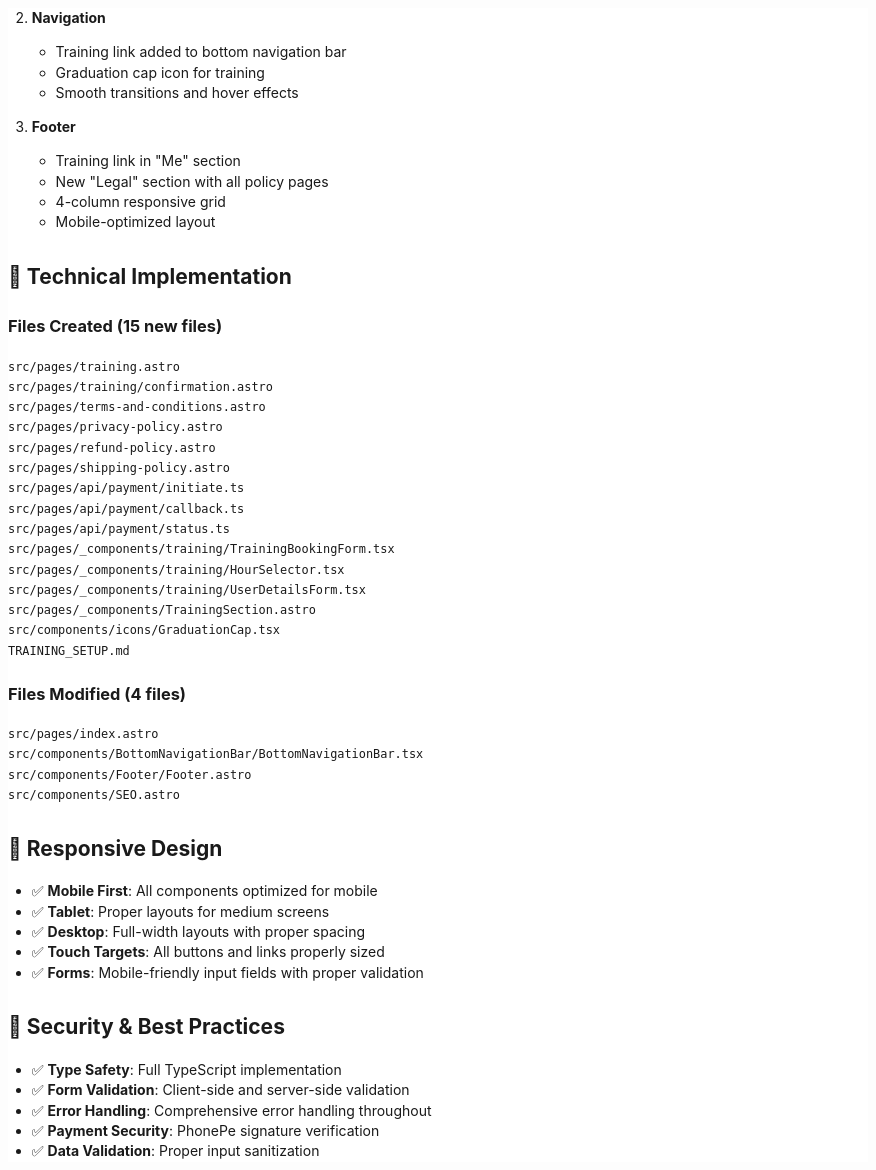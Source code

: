 2. **Navigation**
   - Training link added to bottom navigation bar
   - Graduation cap icon for training
   - Smooth transitions and hover effects

3. **Footer**
   - Training link in "Me" section
   - New "Legal" section with all policy pages
   - 4-column responsive grid
   - Mobile-optimized layout

## 🔧 Technical Implementation

### Files Created (15 new files)
```
src/pages/training.astro
src/pages/training/confirmation.astro
src/pages/terms-and-conditions.astro
src/pages/privacy-policy.astro
src/pages/refund-policy.astro
src/pages/shipping-policy.astro
src/pages/api/payment/initiate.ts
src/pages/api/payment/callback.ts
src/pages/api/payment/status.ts
src/pages/_components/training/TrainingBookingForm.tsx
src/pages/_components/training/HourSelector.tsx
src/pages/_components/training/UserDetailsForm.tsx
src/pages/_components/TrainingSection.astro
src/components/icons/GraduationCap.tsx
TRAINING_SETUP.md
```

### Files Modified (4 files)
```
src/pages/index.astro
src/components/BottomNavigationBar/BottomNavigationBar.tsx
src/components/Footer/Footer.astro
src/components/SEO.astro
```

## 📱 Responsive Design

- ✅ **Mobile First**: All components optimized for mobile
- ✅ **Tablet**: Proper layouts for medium screens
- ✅ **Desktop**: Full-width layouts with proper spacing
- ✅ **Touch Targets**: All buttons and links properly sized
- ✅ **Forms**: Mobile-friendly input fields with proper validation

## 🔐 Security & Best Practices

- ✅ **Type Safety**: Full TypeScript implementation
- ✅ **Form Validation**: Client-side and server-side validation
- ✅ **Error Handling**: Comprehensive error handling throughout
- ✅ **Payment Security**: PhonePe signature verification
- ✅ **Data Validation**: Proper input sanitization

